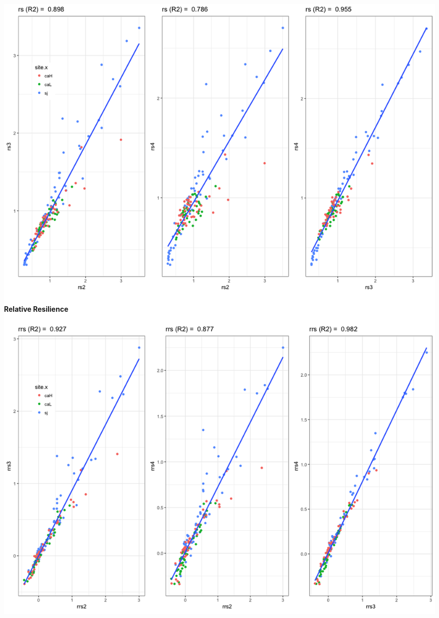 ![](analysis_splines_files/figure-markdown_github/correla_temporal_window_rs-1.png)

#### Relative Resilience

![](analysis_splines_files/figure-markdown_github/correla_temporal_window_rrs-1.png)
